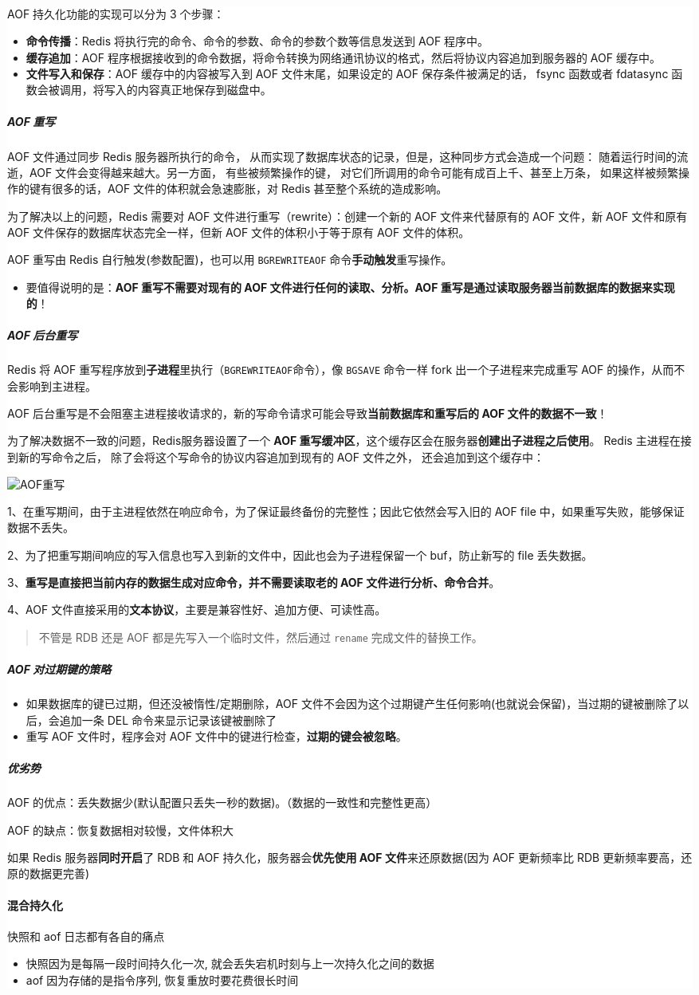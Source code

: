 AOF 持久化功能的实现可以分为 3 个步骤：

- **命令传播**：Redis 将执行完的命令、命令的参数、命令的参数个数等信息发送到 AOF 程序中。
- **缓存追加**：AOF 程序根据接收到的命令数据，将命令转换为网络通讯协议的格式，然后将协议内容追加到服务器的 AOF 缓存中。
- **文件写入和保存**：AOF 缓存中的内容被写入到 AOF 文件末尾，如果设定的 AOF 保存条件被满足的话， fsync 函数或者 fdatasync 函数会被调用，将写入的内容真正地保存到磁盘中。



##### AOF 重写

AOF 文件通过同步 Redis 服务器所执行的命令， 从而实现了数据库状态的记录，但是，这种同步方式会造成一个问题： 随着运行时间的流逝，AOF 文件会变得越来越大。另一方面， 有些被频繁操作的键， 对它们所调用的命令可能有成百上千、甚至上万条， 如果这样被频繁操作的键有很多的话，AOF 文件的体积就会急速膨胀，对 Redis 甚至整个系统的造成影响。

为了解决以上的问题，Redis 需要对 AOF 文件进行重写（rewrite）：创建一个新的 AOF 文件来代替原有的 AOF 文件，新 AOF 文件和原有 AOF 文件保存的数据库状态完全一样，但新 AOF 文件的体积小于等于原有 AOF 文件的体积。

AOF 重写由 Redis 自行触发(参数配置)，也可以用 `BGREWRITEAOF` 命令**手动触发**重写操作。

- 要值得说明的是：**AOF 重写不需要对现有的 AOF 文件进行任何的读取、分析。AOF 重写是通过读取服务器当前数据库的数据来实现的**！

##### AOF 后台重写

Redis 将 AOF 重写程序放到**子进程**里执行（`BGREWRITEAOF`命令），像 `BGSAVE` 命令一样 fork 出一个子进程来完成重写 AOF 的操作，从而不会影响到主进程。

AOF 后台重写是不会阻塞主进程接收请求的，新的写命令请求可能会导致**当前数据库和重写后的 AOF 文件的数据不一致**！

为了解决数据不一致的问题，Redis服务器设置了一个 **AOF 重写缓冲区**，这个缓存区会在服务器**创建出子进程之后使用**。 Redis 主进程在接到新的写命令之后， 除了会将这个写命令的协议内容追加到现有的 AOF 文件之外， 还会追加到这个缓存中：

![AOF重写](https://cdn.jsdelivr.net/gh/YangZhiqiang98/ImageBed/20211026231837.png)

1、在重写期间，由于主进程依然在响应命令，为了保证最终备份的完整性；因此它依然会写入旧的 AOF file 中，如果重写失败，能够保证数据不丢失。

2、为了把重写期间响应的写入信息也写入到新的文件中，因此也会为子进程保留一个 buf，防止新写的 file 丢失数据。

3、**重写是直接把当前内存的数据生成对应命令，并不需要读取老的 AOF 文件进行分析、命令合并**。

4、AOF 文件直接采用的**文本协议**，主要是兼容性好、追加方便、可读性高。

> 不管是 RDB 还是 AOF 都是先写入一个临时文件，然后通过 `rename` 完成文件的替换工作。

##### AOF 对过期键的策略

- 如果数据库的键已过期，但还没被惰性/定期删除，AOF 文件不会因为这个过期键产生任何影响(也就说会保留)，当过期的键被删除了以后，会追加一条 DEL 命令来显示记录该键被删除了
- 重写 AOF 文件时，程序会对 AOF 文件中的键进行检查，**过期的键会被忽略**。

##### 优劣势

AOF 的优点：丢失数据少(默认配置只丢失一秒的数据)。（数据的一致性和完整性更高）

AOF 的缺点：恢复数据相对较慢，文件体积大

如果 Redis 服务器**同时开启**了 RDB 和 AOF 持久化，服务器会**优先使用 AOF 文件**来还原数据(因为 AOF 更新频率比 RDB 更新频率要高，还原的数据更完善)



#### 混合持久化

快照和 aof 日志都有各自的痛点

- 快照因为是每隔一段时间持久化一次, 就会丢失宕机时刻与上一次持久化之间的数据
- aof 因为存储的是指令序列, 恢复重放时要花费很长时间
